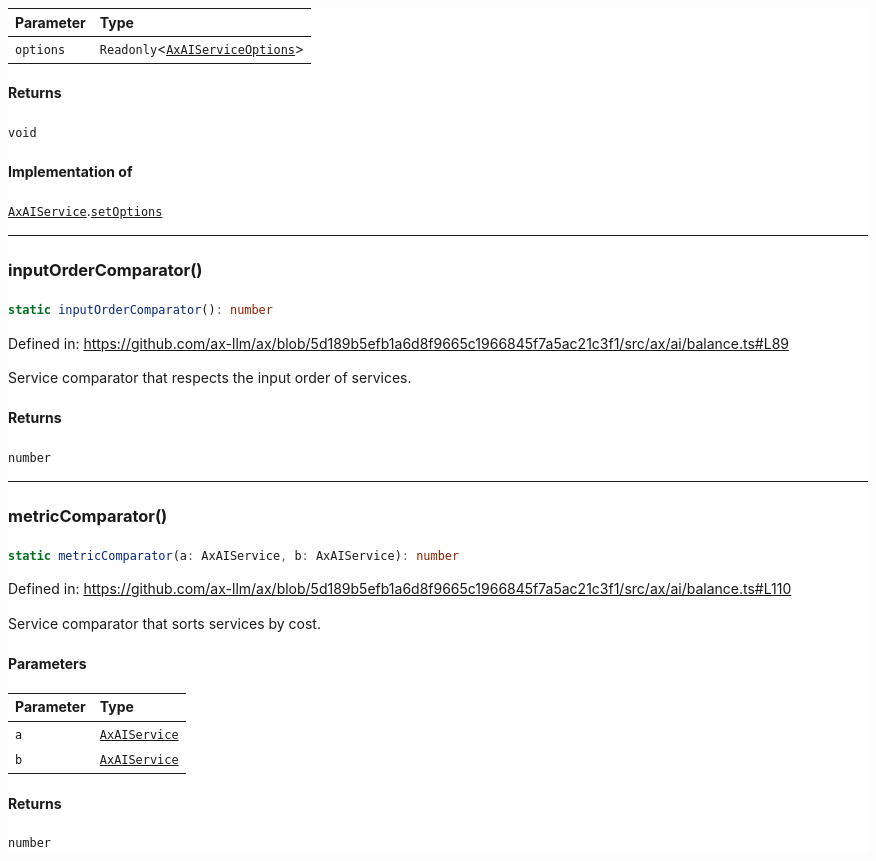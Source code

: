 | Parameter | Type |
| :------ | :------ |
| `options` | `Readonly`\<[`AxAIServiceOptions`](/api/#03-apidocs/typealiasaxaiserviceoptions)\> |

#### Returns

`void`

#### Implementation of

[`AxAIService`](/api/#03-apidocs/interfaceaxaiservice).[`setOptions`](/api/#03-apidocs/interfaceaxaiservicemdsetoptions)

***

<a id="inputOrderComparator"></a>

### inputOrderComparator()

```ts
static inputOrderComparator(): number
```

Defined in: https://github.com/ax-llm/ax/blob/5d189b5efb1a6d8f9665c1966845f7a5ac21c3f1/src/ax/ai/balance.ts#L89

Service comparator that respects the input order of services.

#### Returns

`number`

***

<a id="metricComparator"></a>

### metricComparator()

```ts
static metricComparator(a: AxAIService, b: AxAIService): number
```

Defined in: https://github.com/ax-llm/ax/blob/5d189b5efb1a6d8f9665c1966845f7a5ac21c3f1/src/ax/ai/balance.ts#L110

Service comparator that sorts services by cost.

#### Parameters

| Parameter | Type |
| :------ | :------ |
| `a` | [`AxAIService`](/api/#03-apidocs/interfaceaxaiservice) |
| `b` | [`AxAIService`](/api/#03-apidocs/interfaceaxaiservice) |

#### Returns

`number`
